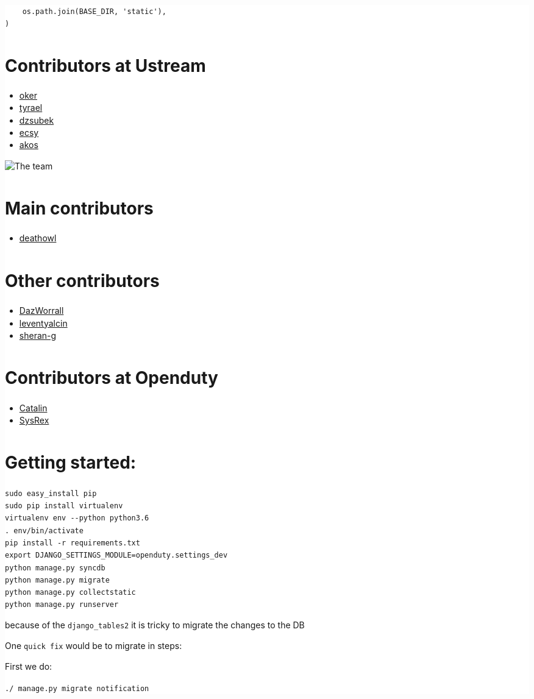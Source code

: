 ```
    os.path.join(BASE_DIR, 'static'),
)
```

# Contributors at Ustream
- [oker](http://github.com/oker1)
- [tyrael](http://github.com/tyrael)
- [dzsubek](https://github.com/dzsubek)
- [ecsy](https://github.com/ecsy)
- [akos](https://github.com/gyim)

![The team](http://deathowlsnest.com/images/cod.jpg)
# Main contributors
- [deathowl](http://github.com/deathowl) 

# Other contributors
- [DazWorrall](https://github.com/DazWorrall)
- [leventyalcin](https://github.com/leventyalcin)
- [sheran-g](https://github.com/sheran-g)


# Contributors at Openduty
- [Catalin](https://github.com/catalincoroeanu)
- [SysRex](https://github.com/sysrex)


# Getting started:
```
sudo easy_install pip
sudo pip install virtualenv
virtualenv env --python python3.6
. env/bin/activate
pip install -r requirements.txt
export DJANGO_SETTINGS_MODULE=openduty.settings_dev
python manage.py syncdb
python manage.py migrate
python manage.py collectstatic
python manage.py runserver
```


because of the `django_tables2` it is tricky to migrate the changes to the DB

One `quick fix` would be to migrate in steps:

First we do:

```bash
./ manage.py migrate notification
```
